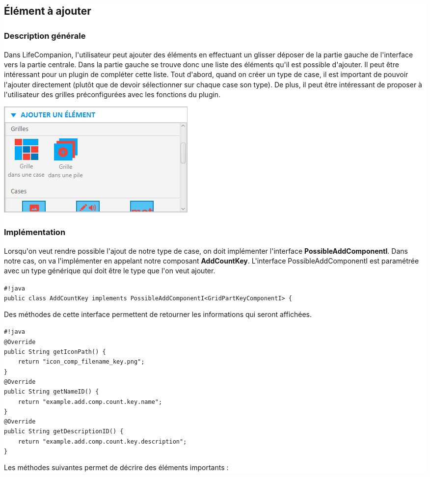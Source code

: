 ## Élément à ajouter

### Description générale

Dans LifeCompanion, l'utilisateur peut ajouter des éléments en effectuant un glisser déposer de la partie gauche de l'interface vers la partie centrale. Dans la partie gauche se trouve donc une liste des éléments qu'il est possible d'ajouter. Il peut être intéressant pour un plugin de compléter cette liste. Tout d'abord, quand on créer un type de case, il est important de pouvoir l'ajouter directement (plutôt que de devoir sélectionner sur chaque case son type). De plus, il peut être intéressant de proposer à l'utilisateur des grilles préconfigurées avec les fonctions du plugin.

![image.png](images/left_part_add.png)

### Implémentation

Lorsqu'on veut rendre possible l'ajout de notre type de case, on doit implémenter l'interface **PossibleAddComponentI**. Dans notre cas, on va l'implémenter en appelant notre composant **AddCountKey**. L'interface PossibleAddComponentI est paramétrée avec un type générique qui doit être le type que l'on veut ajouter.
```
#!java
public class AddCountKey implements PossibleAddComponentI<GridPartKeyComponentI> {
```
Des méthodes de cette interface permettent de retourner les informations qui seront affichées.
```
#!java
@Override
public String getIconPath() {
	return "icon_comp_filename_key.png";
}
@Override
public String getNameID() {
	return "example.add.comp.count.key.name";
}
@Override
public String getDescriptionID() {
	return "example.add.comp.count.key.description";
}
```
Les méthodes suivantes permet de décrire des éléments importants : 
